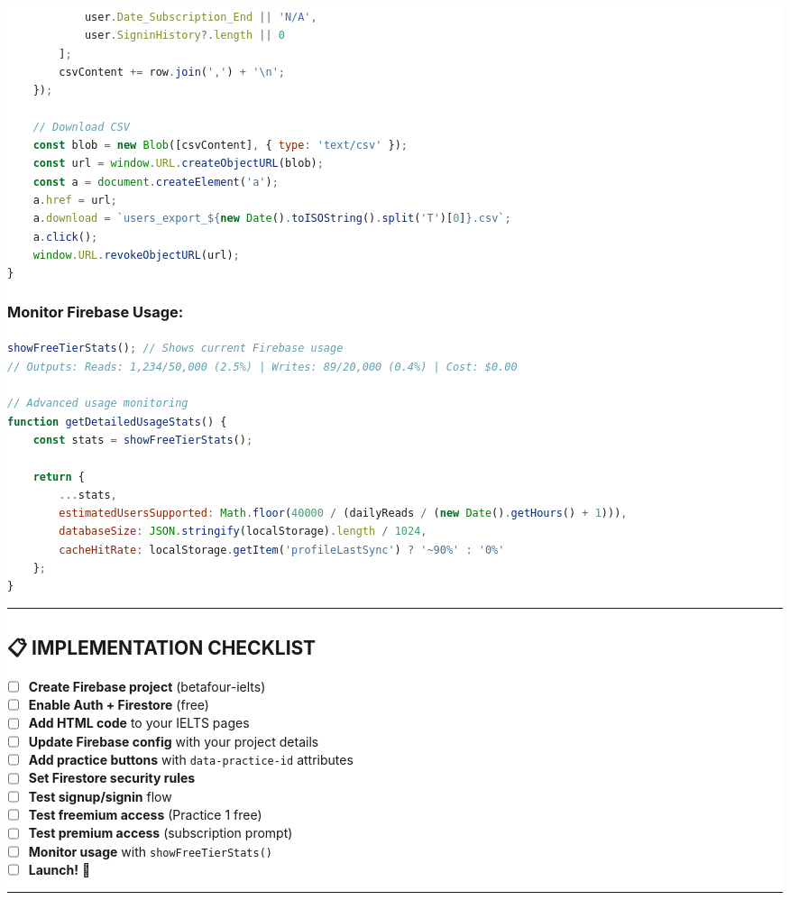 ```javascript
            user.Date_Subscription_End || 'N/A',
            user.SigninHistory?.length || 0
        ];
        csvContent += row.join(',') + '\n';
    });
    
    // Download CSV
    const blob = new Blob([csvContent], { type: 'text/csv' });
    const url = window.URL.createObjectURL(blob);
    const a = document.createElement('a');
    a.href = url;
    a.download = `users_export_${new Date().toISOString().split('T')[0]}.csv`;
    a.click();
    window.URL.revokeObjectURL(url);
}
```

### **Monitor Firebase Usage:**
```javascript
showFreeTierStats(); // Shows current Firebase usage
// Outputs: Reads: 1,234/50,000 (2.5%) | Writes: 89/20,000 (0.4%) | Cost: $0.00

// Advanced usage monitoring
function getDetailedUsageStats() {
    const stats = showFreeTierStats();
    
    return {
        ...stats,
        estimatedUsersSupported: Math.floor(40000 / (dailyReads / (new Date().getHours() + 1))),
        databaseSize: JSON.stringify(localStorage).length / 1024,
        cacheHitRate: localStorage.getItem('profileLastSync') ? '~90%' : '0%'
    };
}
```

---

## 📋 **IMPLEMENTATION CHECKLIST**

- [ ] **Create Firebase project** (betafour-ielts)
- [ ] **Enable Auth + Firestore** (free)
- [ ] **Add HTML code** to your IELTS pages  
- [ ] **Update Firebase config** with your project details
- [ ] **Add practice buttons** with `data-practice-id` attributes
- [ ] **Set Firestore security rules**
- [ ] **Test signup/signin** flow
- [ ] **Test freemium access** (Practice 1 free)
- [ ] **Test premium access** (subscription prompt)
- [ ] **Monitor usage** with `showFreeTierStats()`
- [ ] **Launch!** 🚀

---
